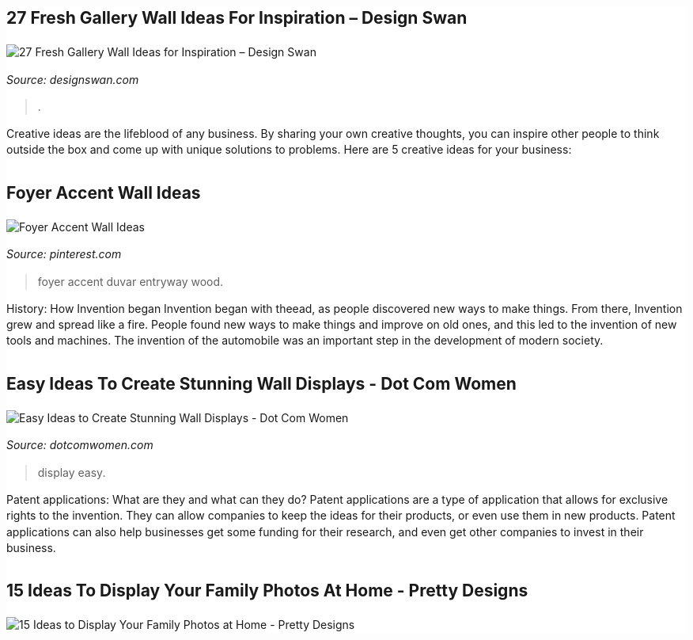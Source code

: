    
## 27 Fresh Gallery Wall Ideas For Inspiration – Design Swan

<img loading=lazy src="https://img.designswan.com/2016/09/galleryWall/8.jpg" onerror="this.onerror=null;this.src='https://tse3.mm.bing.net/th?id=OIP.k_XUQk4pt3QMv1pIOQ0mlgHaK7&amp;pid=15.1';" alt="27 Fresh Gallery Wall Ideas for Inspiration – Design Swan">

_Source: designswan.com_

>. 

	

Creative ideas are the lifeblood of any business. By sharing your own creative thoughts, you can inspire other people to think outside the box and come up with unique solutions to problems. Here are 5 creative ideas for your business: 

    
## Foyer Accent Wall Ideas

<img loading=lazy src="https://i.pinimg.com/736x/87/0a/7d/870a7d0293da8cf1e71276919e48919c.jpg" onerror="this.onerror=null;this.src='https://tse2.mm.bing.net/th?id=OIP.5vG5KzaES1kTbmTN0oCGCAHaOq&amp;pid=15.1';" alt="Foyer Accent Wall Ideas">

_Source: pinterest.com_

>foyer accent duvar entryway wood. 

	

History: How Invention began
Invention began with theead, as people discovered new ways to make things. From there, Invention grew and spread like a fire. People found new ways to make things and improve on old ones, and this led to the invention of new tools and machines. The invention of the automobile was an important step in the development of modern society.

    
## Easy Ideas To Create Stunning Wall Displays - Dot Com Women

<img loading=lazy src="http://www.dotcomwomen.com/wp-content/uploads/2015/06/wall-display-idea.jpg" onerror="this.onerror=null;this.src='https://tse4.mm.bing.net/th?id=OIP.YE9jgEzgcL78NObCinnTxwAAAA&amp;pid=15.1';" alt="Easy Ideas to Create Stunning Wall Displays - Dot Com Women">

_Source: dotcomwomen.com_

>display easy. 

	

Patent applications: What are they and what can they do?
Patent applications are a type of application that allows for exclusive rights to the invention. They can allow companies to keep the ideas for their products, or even use them in new products. Patent applications can also help businesses get some funding for their research, and even get other companies to invest in their business.

    
## 15 Ideas To Display Your Family Photos At Home - Pretty Designs

<img loading=lazy src="https://www.prettydesigns.com/wp-content/uploads/2015/07/15-ideas-to-display-your-family-photos-at-home6.jpg" onerror="this.onerror=null;this.src='https://tse1.mm.bing.net/th?id=OIP.YiLQxW7LOyGhmYKt_QMlFwHaLE&amp;pid=15.1';" alt="15 Ideas to Display Your Family Photos at Home - Pretty Designs">
